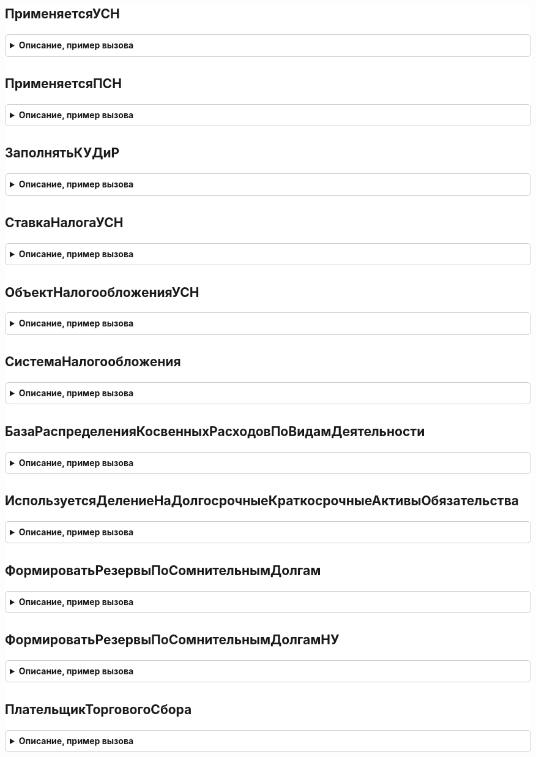 ## ПрименяетсяУСН
<details style="margin: 1em 0; padding: 0.5em; border: 1px solid #ccc; border-radius: 6px;"><summary style="font-weight: bold; cursor: pointer;">Описание, пример вызова</summary></details>

## ПрименяетсяПСН
<details style="margin: 1em 0; padding: 0.5em; border: 1px solid #ccc; border-radius: 6px;"><summary style="font-weight: bold; cursor: pointer;">Описание, пример вызова</summary></details>

## ЗаполнятьКУДиР
<details style="margin: 1em 0; padding: 0.5em; border: 1px solid #ccc; border-radius: 6px;"><summary style="font-weight: bold; cursor: pointer;">Описание, пример вызова</summary></details>

## СтавкаНалогаУСН
<details style="margin: 1em 0; padding: 0.5em; border: 1px solid #ccc; border-radius: 6px;"><summary style="font-weight: bold; cursor: pointer;">Описание, пример вызова</summary></details>

## ОбъектНалогообложенияУСН
<details style="margin: 1em 0; padding: 0.5em; border: 1px solid #ccc; border-radius: 6px;"><summary style="font-weight: bold; cursor: pointer;">Описание, пример вызова</summary></details>

## СистемаНалогообложения
<details style="margin: 1em 0; padding: 0.5em; border: 1px solid #ccc; border-radius: 6px;"><summary style="font-weight: bold; cursor: pointer;">Описание, пример вызова</summary></details>

## БазаРаспределенияКосвенныхРасходовПоВидамДеятельности
<details style="margin: 1em 0; padding: 0.5em; border: 1px solid #ccc; border-radius: 6px;"><summary style="font-weight: bold; cursor: pointer;">Описание, пример вызова</summary></details>

## ИспользуетсяДелениеНаДолгосрочныеКраткосрочныеАктивыОбязательства
<details style="margin: 1em 0; padding: 0.5em; border: 1px solid #ccc; border-radius: 6px;"><summary style="font-weight: bold; cursor: pointer;">Описание, пример вызова</summary></details>

## ФормироватьРезервыПоСомнительнымДолгам
<details style="margin: 1em 0; padding: 0.5em; border: 1px solid #ccc; border-radius: 6px;"><summary style="font-weight: bold; cursor: pointer;">Описание, пример вызова</summary></details>

## ФормироватьРезервыПоСомнительнымДолгамНУ
<details style="margin: 1em 0; padding: 0.5em; border: 1px solid #ccc; border-radius: 6px;"><summary style="font-weight: bold; cursor: pointer;">Описание, пример вызова</summary></details>

## ПлательщикТорговогоСбора
<details style="margin: 1em 0; padding: 0.5em; border: 1px solid #ccc; border-radius: 6px;"><summary style="font-weight: bold; cursor: pointer;">Описание, пример вызова</summary></details>
